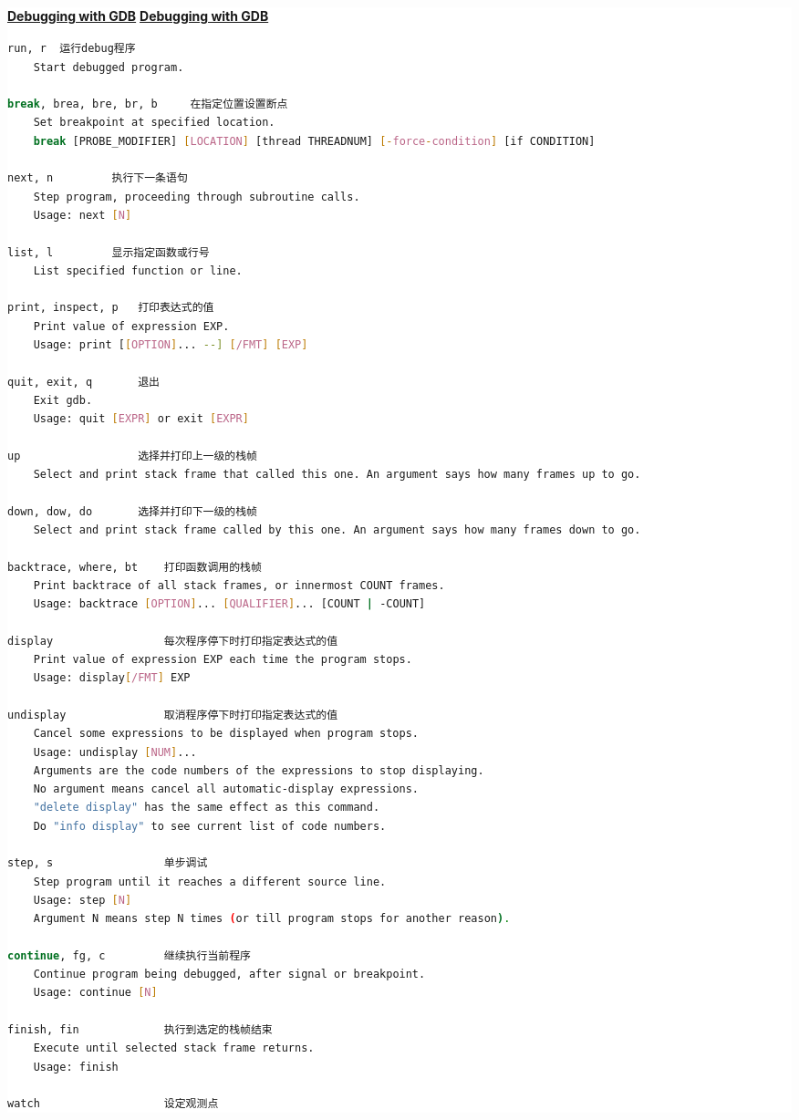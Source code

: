 [**Debugging with GDB**](https://developer.apple.com/library/archive/documentation/DeveloperTools/gdb/gdb/gdb_toc.html)
[**Debugging with GDB**](https://sourceware.org/gdb/current/onlinedocs/gdb.html/index.html#SEC_Contents)

```bash
run, r	运行debug程序
    Start debugged program.

break, brea, bre, br, b		在指定位置设置断点
    Set breakpoint at specified location.
    break [PROBE_MODIFIER] [LOCATION] [thread THREADNUM] [-force-condition] [if CONDITION]

next, n			执行下一条语句
    Step program, proceeding through subroutine calls.
    Usage: next [N]

list, l			显示指定函数或行号
    List specified function or line.

print, inspect, p	打印表达式的值
    Print value of expression EXP.
    Usage: print [[OPTION]... --] [/FMT] [EXP]

quit, exit, q		退出
    Exit gdb.
    Usage: quit [EXPR] or exit [EXPR]

up					选择并打印上一级的栈帧
    Select and print stack frame that called this one. An argument says how many frames up to go.

down, dow, do		选择并打印下一级的栈帧
    Select and print stack frame called by this one. An argument says how many frames down to go.

backtrace, where, bt	打印函数调用的栈帧
    Print backtrace of all stack frames, or innermost COUNT frames.
    Usage: backtrace [OPTION]... [QUALIFIER]... [COUNT | -COUNT]

display					每次程序停下时打印指定表达式的值
    Print value of expression EXP each time the program stops.
    Usage: display[/FMT] EXP

undisplay				取消程序停下时打印指定表达式的值
    Cancel some expressions to be displayed when program stops.
    Usage: undisplay [NUM]...
    Arguments are the code numbers of the expressions to stop displaying.
    No argument means cancel all automatic-display expressions.
    "delete display" has the same effect as this command.
    Do "info display" to see current list of code numbers.

step, s					单步调试
    Step program until it reaches a different source line.
    Usage: step [N]
    Argument N means step N times (or till program stops for another reason).

continue, fg, c			继续执行当前程序
    Continue program being debugged, after signal or breakpoint.
    Usage: continue [N]

finish, fin				执行到选定的栈帧结束
    Execute until selected stack frame returns.
    Usage: finish

watch					设定观测点
```
